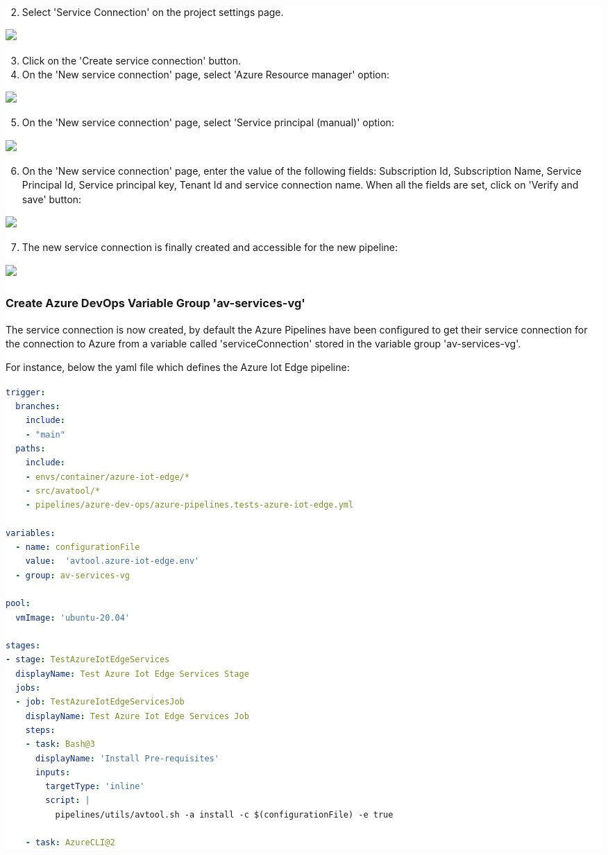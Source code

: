 2. Select 'Service Connection' on the project settings page.

![](./docs/img/azure-devops-service-connection.png)

3. Click on the 'Create service connection' button.
4. On the 'New service connection' page, select 'Azure Resource manager' option: 

![](./docs/img/azure-devops-service-connection-01.png)

5. On the 'New service connection' page, select 'Service principal (manual)' option: 

![](./docs/img/azure-devops-service-connection-02.png)

6. On the 'New service connection' page, enter the value of the following fields:
Subscription Id, Subscription Name, Service Principal Id, Service principal key, Tenant Id and service connection name.
When all the fields are set, click on 'Verify and save' button: 

![](./docs/img/azure-devops-service-connection-03.png)

7. The new service connection is finally created and accessible for the new pipeline: 

![](./docs/img/azure-devops-service-connection-04.png)

### Create Azure DevOps Variable Group 'av-services-vg'
The service connection is now created, by default the Azure Pipelines have been configured to get their service connection for the connection to Azure from a variable called 'serviceConnection' stored in the variable group 'av-services-vg'.

For instance, below the yaml file which defines the Azure Iot Edge pipeline:

```yaml
trigger:
  branches:
    include:
    - "main"
  paths:
    include:
    - envs/container/azure-iot-edge/*
    - src/avatool/*
    - pipelines/azure-dev-ops/azure-pipelines.tests-azure-iot-edge.yml

variables:
  - name: configurationFile
    value:  'avtool.azure-iot-edge.env'
  - group: av-services-vg

pool:
  vmImage: 'ubuntu-20.04'

stages:
- stage: TestAzureIotEdgeServices
  displayName: Test Azure Iot Edge Services Stage
  jobs:
  - job: TestAzureIotEdgeServicesJob
    displayName: Test Azure Iot Edge Services Job
    steps:   
    - task: Bash@3
      displayName: 'Install Pre-requisites'
      inputs:
        targetType: 'inline'
        script: |
          pipelines/utils/avtool.sh -a install -c $(configurationFile) -e true 

    - task: AzureCLI@2
```